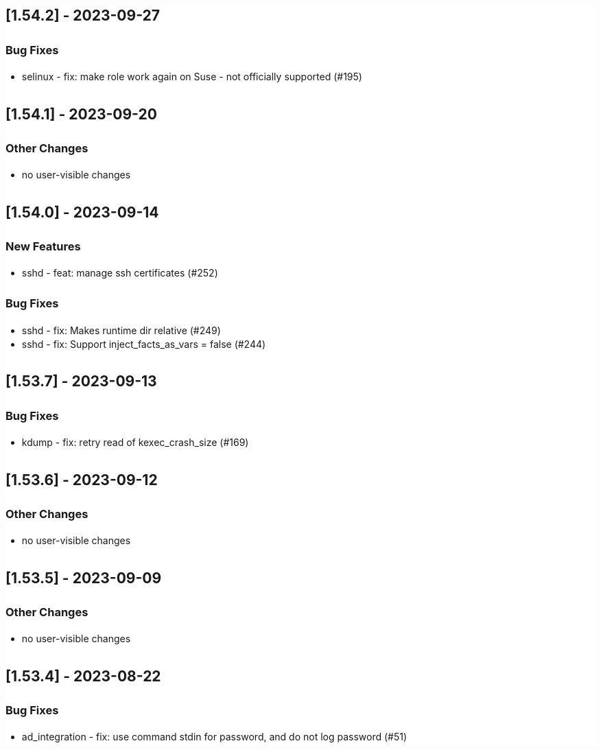 [1.54.2] - 2023-09-27
---------------------

### Bug Fixes

- selinux - fix: make role work again on Suse - not officially supported (#195)

[1.54.1] - 2023-09-20
---------------------

### Other Changes

- no user-visible changes

[1.54.0] - 2023-09-14
---------------------

### New Features

- sshd - feat: manage ssh certificates (#252)

### Bug Fixes

- sshd - fix: Makes runtime dir relative (#249)
- sshd - fix: Support inject_facts_as_vars = false (#244)

[1.53.7] - 2023-09-13
---------------------

### Bug Fixes

- kdump - fix: retry read of kexec_crash_size (#169)

[1.53.6] - 2023-09-12
---------------------

### Other Changes

- no user-visible changes

[1.53.5] - 2023-09-09
---------------------

### Other Changes

- no user-visible changes

[1.53.4] - 2023-08-22
---------------------

### Bug Fixes

- ad_integration - fix: use command stdin for password, and do not log password (#51)
